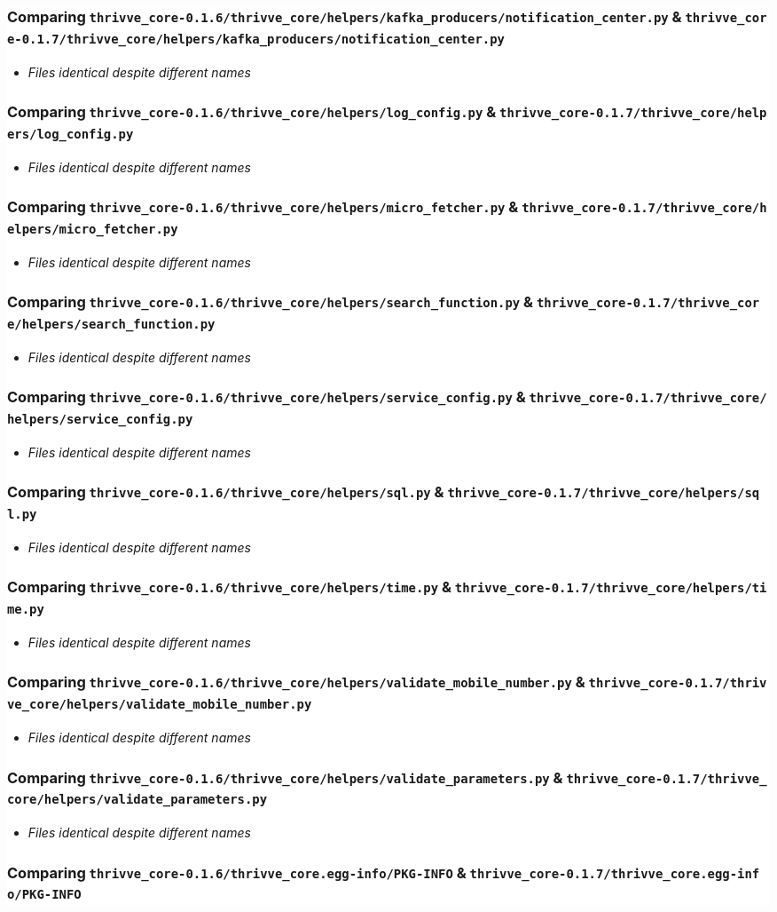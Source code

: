 ### Comparing `thrivve_core-0.1.6/thrivve_core/helpers/kafka_producers/notification_center.py` & `thrivve_core-0.1.7/thrivve_core/helpers/kafka_producers/notification_center.py`

 * *Files identical despite different names*

### Comparing `thrivve_core-0.1.6/thrivve_core/helpers/log_config.py` & `thrivve_core-0.1.7/thrivve_core/helpers/log_config.py`

 * *Files identical despite different names*

### Comparing `thrivve_core-0.1.6/thrivve_core/helpers/micro_fetcher.py` & `thrivve_core-0.1.7/thrivve_core/helpers/micro_fetcher.py`

 * *Files identical despite different names*

### Comparing `thrivve_core-0.1.6/thrivve_core/helpers/search_function.py` & `thrivve_core-0.1.7/thrivve_core/helpers/search_function.py`

 * *Files identical despite different names*

### Comparing `thrivve_core-0.1.6/thrivve_core/helpers/service_config.py` & `thrivve_core-0.1.7/thrivve_core/helpers/service_config.py`

 * *Files identical despite different names*

### Comparing `thrivve_core-0.1.6/thrivve_core/helpers/sql.py` & `thrivve_core-0.1.7/thrivve_core/helpers/sql.py`

 * *Files identical despite different names*

### Comparing `thrivve_core-0.1.6/thrivve_core/helpers/time.py` & `thrivve_core-0.1.7/thrivve_core/helpers/time.py`

 * *Files identical despite different names*

### Comparing `thrivve_core-0.1.6/thrivve_core/helpers/validate_mobile_number.py` & `thrivve_core-0.1.7/thrivve_core/helpers/validate_mobile_number.py`

 * *Files identical despite different names*

### Comparing `thrivve_core-0.1.6/thrivve_core/helpers/validate_parameters.py` & `thrivve_core-0.1.7/thrivve_core/helpers/validate_parameters.py`

 * *Files identical despite different names*

### Comparing `thrivve_core-0.1.6/thrivve_core.egg-info/PKG-INFO` & `thrivve_core-0.1.7/thrivve_core.egg-info/PKG-INFO`
